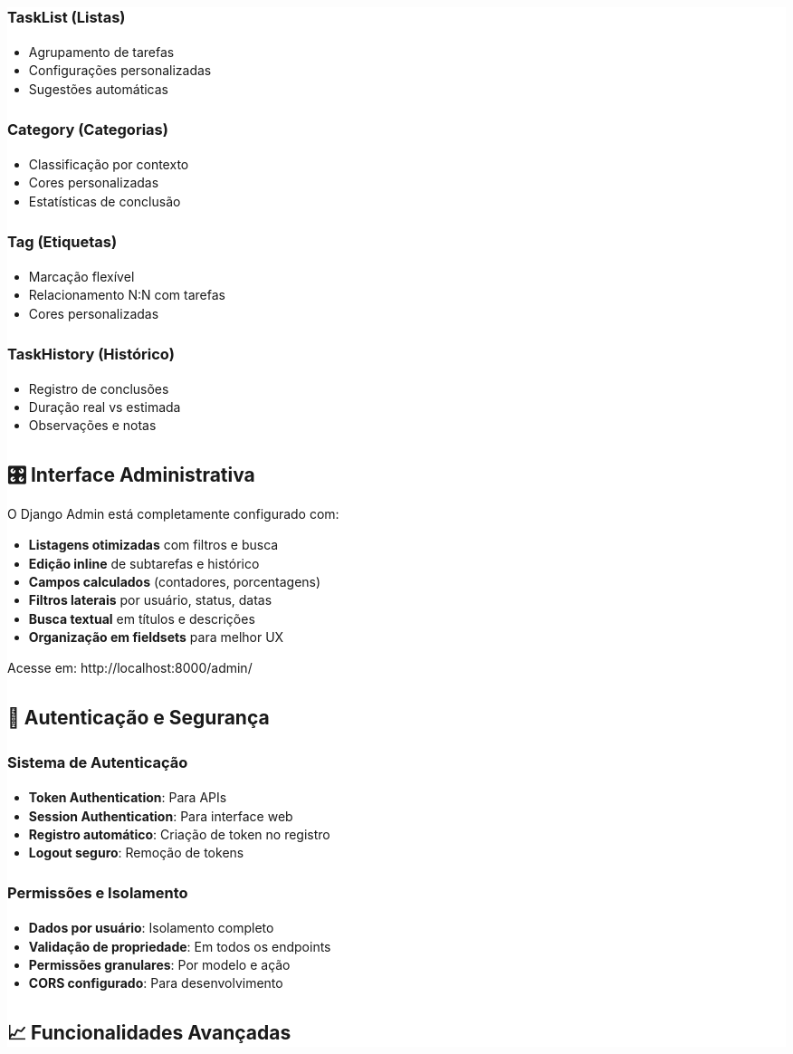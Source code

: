 ### TaskList (Listas)
- Agrupamento de tarefas
- Configurações personalizadas
- Sugestões automáticas

### Category (Categorias)
- Classificação por contexto
- Cores personalizadas
- Estatísticas de conclusão

### Tag (Etiquetas)
- Marcação flexível
- Relacionamento N:N com tarefas
- Cores personalizadas

### TaskHistory (Histórico)
- Registro de conclusões
- Duração real vs estimada
- Observações e notas

## 🎛️ Interface Administrativa

O Django Admin está completamente configurado com:

- **Listagens otimizadas** com filtros e busca
- **Edição inline** de subtarefas e histórico
- **Campos calculados** (contadores, porcentagens)
- **Filtros laterais** por usuário, status, datas
- **Busca textual** em títulos e descrições
- **Organização em fieldsets** para melhor UX

Acesse em: http://localhost:8000/admin/

## 🔐 Autenticação e Segurança

### Sistema de Autenticação
- **Token Authentication**: Para APIs
- **Session Authentication**: Para interface web
- **Registro automático**: Criação de token no registro
- **Logout seguro**: Remoção de tokens

### Permissões e Isolamento
- **Dados por usuário**: Isolamento completo
- **Validação de propriedade**: Em todos os endpoints
- **Permissões granulares**: Por modelo e ação
- **CORS configurado**: Para desenvolvimento

## 📈 Funcionalidades Avançadas
